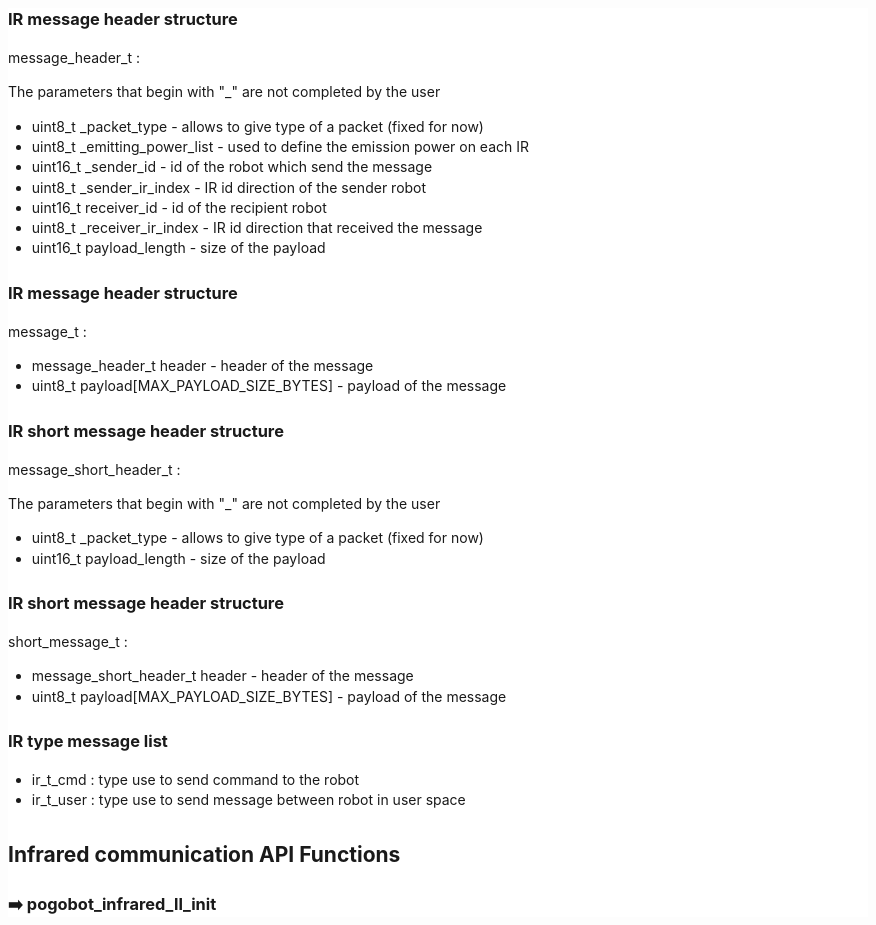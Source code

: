 <a name="line-182"></a>
### IR message header structure

message_header_t :

The parameters that begin with "_" are not completed by the user

- uint8_t _packet_type         - allows to give type of a packet (fixed for now)
- uint8_t _emitting_power_list - used to define the emission power on each IR
- uint16_t _sender_id          - id of the robot which send the message
- uint8_t _sender_ir_index     - IR id direction of the sender robot
- uint16_t receiver_id         - id of the recipient robot
- uint8_t _receiver_ir_index   - IR id direction that received the message
- uint16_t payload_length      - size of the payload


<a name="line-210"></a>
### IR message header structure

message_t :

- message_header_t header                  - header of the message
- uint8_t payload[MAX_PAYLOAD_SIZE_BYTES]  - payload of the message

<a name="line-225"></a>
### IR short message header structure

message_short_header_t :

The parameters that begin with "_" are not completed by the user

- uint8_t _packet_type         - allows to give type of a packet (fixed for now)
- uint16_t payload_length      - size of the payload


<a name="line-243"></a>
### IR short message header structure

short_message_t :

- message_short_header_t header            - header of the message
- uint8_t payload[MAX_PAYLOAD_SIZE_BYTES]  - payload of the message

<a name="line-258"></a>
### IR type message list

- ir_t_cmd  : type use to send command to the robot
- ir_t_user : type use to send message between robot in user space

<a name="line-286"></a>
## Infrared communication API Functions

<a name="line-290"></a><a name="pogobot_infrared_ll_init"></a>
### :arrow_right: pogobot_infrared_ll_init

